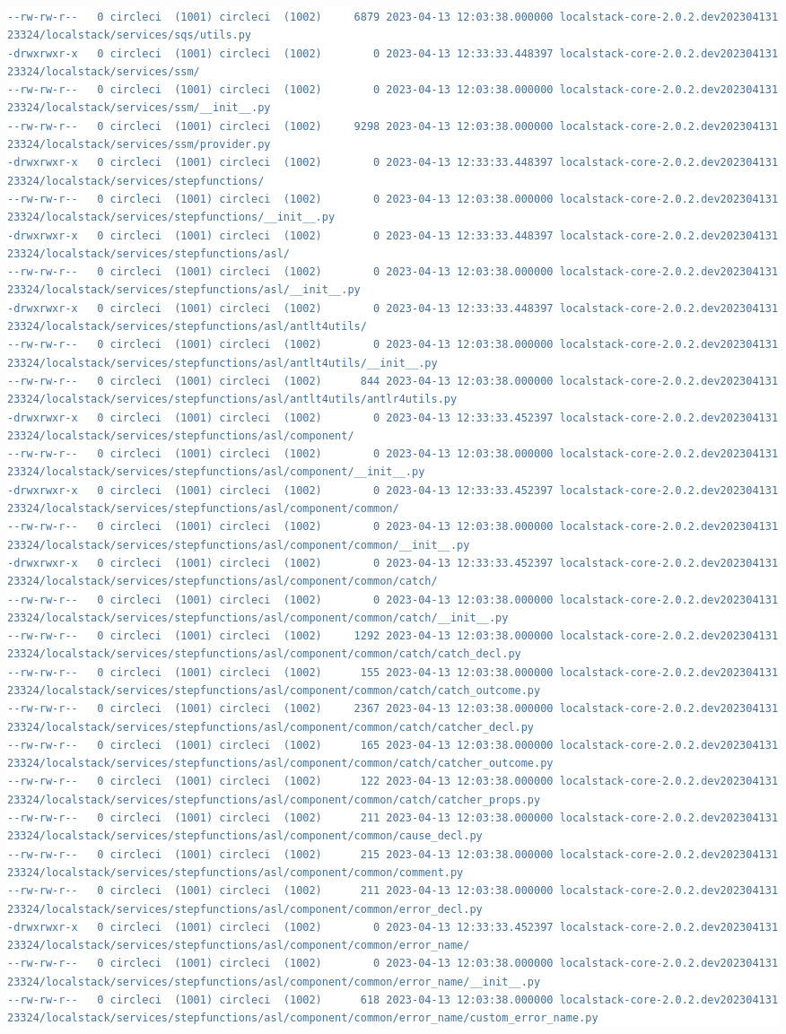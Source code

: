 ```diff
--rw-rw-r--   0 circleci  (1001) circleci  (1002)     6879 2023-04-13 12:03:38.000000 localstack-core-2.0.2.dev20230413123324/localstack/services/sqs/utils.py
-drwxrwxr-x   0 circleci  (1001) circleci  (1002)        0 2023-04-13 12:33:33.448397 localstack-core-2.0.2.dev20230413123324/localstack/services/ssm/
--rw-rw-r--   0 circleci  (1001) circleci  (1002)        0 2023-04-13 12:03:38.000000 localstack-core-2.0.2.dev20230413123324/localstack/services/ssm/__init__.py
--rw-rw-r--   0 circleci  (1001) circleci  (1002)     9298 2023-04-13 12:03:38.000000 localstack-core-2.0.2.dev20230413123324/localstack/services/ssm/provider.py
-drwxrwxr-x   0 circleci  (1001) circleci  (1002)        0 2023-04-13 12:33:33.448397 localstack-core-2.0.2.dev20230413123324/localstack/services/stepfunctions/
--rw-rw-r--   0 circleci  (1001) circleci  (1002)        0 2023-04-13 12:03:38.000000 localstack-core-2.0.2.dev20230413123324/localstack/services/stepfunctions/__init__.py
-drwxrwxr-x   0 circleci  (1001) circleci  (1002)        0 2023-04-13 12:33:33.448397 localstack-core-2.0.2.dev20230413123324/localstack/services/stepfunctions/asl/
--rw-rw-r--   0 circleci  (1001) circleci  (1002)        0 2023-04-13 12:03:38.000000 localstack-core-2.0.2.dev20230413123324/localstack/services/stepfunctions/asl/__init__.py
-drwxrwxr-x   0 circleci  (1001) circleci  (1002)        0 2023-04-13 12:33:33.448397 localstack-core-2.0.2.dev20230413123324/localstack/services/stepfunctions/asl/antlt4utils/
--rw-rw-r--   0 circleci  (1001) circleci  (1002)        0 2023-04-13 12:03:38.000000 localstack-core-2.0.2.dev20230413123324/localstack/services/stepfunctions/asl/antlt4utils/__init__.py
--rw-rw-r--   0 circleci  (1001) circleci  (1002)      844 2023-04-13 12:03:38.000000 localstack-core-2.0.2.dev20230413123324/localstack/services/stepfunctions/asl/antlt4utils/antlr4utils.py
-drwxrwxr-x   0 circleci  (1001) circleci  (1002)        0 2023-04-13 12:33:33.452397 localstack-core-2.0.2.dev20230413123324/localstack/services/stepfunctions/asl/component/
--rw-rw-r--   0 circleci  (1001) circleci  (1002)        0 2023-04-13 12:03:38.000000 localstack-core-2.0.2.dev20230413123324/localstack/services/stepfunctions/asl/component/__init__.py
-drwxrwxr-x   0 circleci  (1001) circleci  (1002)        0 2023-04-13 12:33:33.452397 localstack-core-2.0.2.dev20230413123324/localstack/services/stepfunctions/asl/component/common/
--rw-rw-r--   0 circleci  (1001) circleci  (1002)        0 2023-04-13 12:03:38.000000 localstack-core-2.0.2.dev20230413123324/localstack/services/stepfunctions/asl/component/common/__init__.py
-drwxrwxr-x   0 circleci  (1001) circleci  (1002)        0 2023-04-13 12:33:33.452397 localstack-core-2.0.2.dev20230413123324/localstack/services/stepfunctions/asl/component/common/catch/
--rw-rw-r--   0 circleci  (1001) circleci  (1002)        0 2023-04-13 12:03:38.000000 localstack-core-2.0.2.dev20230413123324/localstack/services/stepfunctions/asl/component/common/catch/__init__.py
--rw-rw-r--   0 circleci  (1001) circleci  (1002)     1292 2023-04-13 12:03:38.000000 localstack-core-2.0.2.dev20230413123324/localstack/services/stepfunctions/asl/component/common/catch/catch_decl.py
--rw-rw-r--   0 circleci  (1001) circleci  (1002)      155 2023-04-13 12:03:38.000000 localstack-core-2.0.2.dev20230413123324/localstack/services/stepfunctions/asl/component/common/catch/catch_outcome.py
--rw-rw-r--   0 circleci  (1001) circleci  (1002)     2367 2023-04-13 12:03:38.000000 localstack-core-2.0.2.dev20230413123324/localstack/services/stepfunctions/asl/component/common/catch/catcher_decl.py
--rw-rw-r--   0 circleci  (1001) circleci  (1002)      165 2023-04-13 12:03:38.000000 localstack-core-2.0.2.dev20230413123324/localstack/services/stepfunctions/asl/component/common/catch/catcher_outcome.py
--rw-rw-r--   0 circleci  (1001) circleci  (1002)      122 2023-04-13 12:03:38.000000 localstack-core-2.0.2.dev20230413123324/localstack/services/stepfunctions/asl/component/common/catch/catcher_props.py
--rw-rw-r--   0 circleci  (1001) circleci  (1002)      211 2023-04-13 12:03:38.000000 localstack-core-2.0.2.dev20230413123324/localstack/services/stepfunctions/asl/component/common/cause_decl.py
--rw-rw-r--   0 circleci  (1001) circleci  (1002)      215 2023-04-13 12:03:38.000000 localstack-core-2.0.2.dev20230413123324/localstack/services/stepfunctions/asl/component/common/comment.py
--rw-rw-r--   0 circleci  (1001) circleci  (1002)      211 2023-04-13 12:03:38.000000 localstack-core-2.0.2.dev20230413123324/localstack/services/stepfunctions/asl/component/common/error_decl.py
-drwxrwxr-x   0 circleci  (1001) circleci  (1002)        0 2023-04-13 12:33:33.452397 localstack-core-2.0.2.dev20230413123324/localstack/services/stepfunctions/asl/component/common/error_name/
--rw-rw-r--   0 circleci  (1001) circleci  (1002)        0 2023-04-13 12:03:38.000000 localstack-core-2.0.2.dev20230413123324/localstack/services/stepfunctions/asl/component/common/error_name/__init__.py
--rw-rw-r--   0 circleci  (1001) circleci  (1002)      618 2023-04-13 12:03:38.000000 localstack-core-2.0.2.dev20230413123324/localstack/services/stepfunctions/asl/component/common/error_name/custom_error_name.py
```